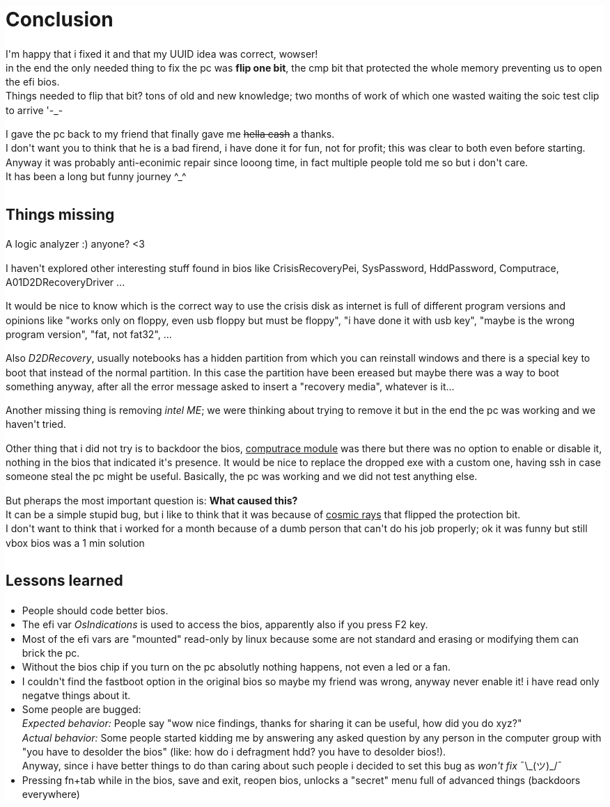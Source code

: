 
# Conclusion
I'm happy that i fixed it and that my UUID idea was correct, wowser!  
in the end the only needed thing to fix the pc was **flip one bit**, the cmp bit that protected the whole memory preventing us to open the efi bios.  
Things needed to flip that bit? tons of old and new knowledge; two months of work of which one wasted waiting the soic test clip to arrive '-\_-  

I gave the pc back to my friend that finally gave me ~~hella cash~~
 a thanks.  
I don't want you to think that he is a bad firend, i have done it for fun, not for profit; this was clear to both even before starting. Anyway it was probably anti-econimic repair since looong time, in fact multiple people told me so but i don't care.  
It has been a long but funny journey ^\_^  

## Things missing
A logic analyzer :) anyone? <3  

I haven't explored other interesting stuff found in bios like CrisisRecoveryPei, SysPassword, HddPassword, Computrace, A01D2DRecoveryDriver ...  

It would be nice to know which is the correct way to use the crisis disk as  internet is full of different program versions and opinions like "works only on floppy, even usb floppy but must be floppy", "i have done it with usb key", "maybe is the wrong program version", "fat, not fat32", ...  

Also *D2DRecovery*, usually notebooks has a hidden partition from which you can reinstall windows and there is a special key to boot that instead of the normal partition. In this case the partition have been ereased but maybe there was a way to boot something anyway, after all the error message asked to insert a "recovery media", whatever is it...  

Another missing thing is  removing *intel ME*; we were thinking about trying to remove it but in the end the pc was working and we haven't tried.  

Other thing that i did not try is to backdoor the bios, [computrace module](https://securelist.com/absolute-computrace-revisited/58278/) was there but there was no option to enable or disable it, nothing in the bios that indicated it's presence. It would be nice to replace the dropped exe with a custom one, having ssh in case someone steal the pc might be useful.  Basically, the pc was working and we did not test anything else.  

But pheraps the most important question is: **What caused this?**  
It can be a simple stupid bug, but i like to think that it was because of [cosmic rays](https://en.wikipedia.org/wiki/Cosmic_ray#Effect_on_electronics) that flipped the protection bit.  
I don't want to think that i worked for a month because of a dumb person that can't do his job properly; ok it was funny but still vbox bios was a 1 min solution  

## Lessons learned
 - People should code better bios.  
 - The efi var *OsIndications* is used to access the bios, apparently also if you press F2 key.  
 - Most of the efi vars are "mounted" read-only by linux because some are not standard and erasing or modifying them can brick the pc.  
 - Without the bios chip if you turn on the pc absolutly nothing happens, not even a led or a fan.  
 - I couldn't find the fastboot option in the original bios so maybe my friend was wrong, anyway never enable it! i have read only negatve things about it.  
 - Some people are bugged:  
*Expected behavior:* People say "wow nice findings, thanks for sharing it can be useful, how did you do xyz?"  
*Actual behavior:* Some people started kidding me by answering any asked question by any person in the computer group with "you have to desolder the bios" (like: how do i defragment hdd? you have to desolder bios!).  
Anyway, since i have better things to do than caring about such people i decided to set this bug as *won't fix* ¯\\\_(ツ)\_/¯  
 - Pressing fn+tab while in the bios, save and exit, reopen bios, unlocks a "secret" menu full of advanced things (backdoors everywhere)  
